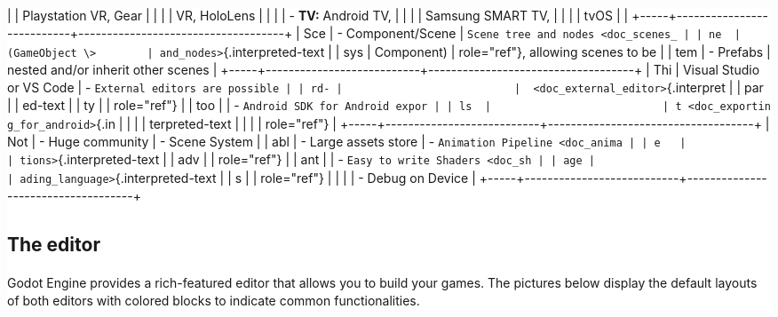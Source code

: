 |     |     Playstation VR, Gear  |                                    |
|     |     VR, HoloLens          |                                    |
|     | -   **TV:** Android TV,   |                                    |
|     |     Samsung SMART TV,     |                                    |
|     |     tvOS                  |                                    |
+-----+---------------------------+------------------------------------+
| Sce | -   Component/Scene       | `Scene tree and nodes <doc_scenes_ |
| ne  |     (GameObject \>        | and_nodes>`{.interpreted-text      |
| sys |     Component)            | role="ref"}, allowing scenes to be |
| tem | -   Prefabs               | nested and/or inherit other scenes |
+-----+---------------------------+------------------------------------+
| Thi | Visual Studio or VS Code  | -   `External editors are possible |
| rd- |                           |  <doc_external_editor>`{.interpret |
| par |                           | ed-text                            |
| ty  |                           |     role="ref"}                    |
| too |                           | -   `Android SDK for Android expor |
| ls  |                           | t <doc_exporting_for_android>`{.in |
|     |                           | terpreted-text                     |
|     |                           |     role="ref"}                    |
+-----+---------------------------+------------------------------------+
| Not | -   Huge community        | -   Scene System                   |
| abl | -   Large assets store    | -   `Animation Pipeline <doc_anima |
| e   |                           | tions>`{.interpreted-text          |
| adv |                           |     role="ref"}                    |
| ant |                           | -   `Easy to write Shaders <doc_sh |
| age |                           | ading_language>`{.interpreted-text |
| s   |                           |     role="ref"}                    |
|     |                           | -   Debug on Device                |
+-----+---------------------------+------------------------------------+

The editor
----------

Godot Engine provides a rich-featured editor that allows you to build
your games. The pictures below display the default layouts of both
editors with colored blocks to indicate common functionalities.

